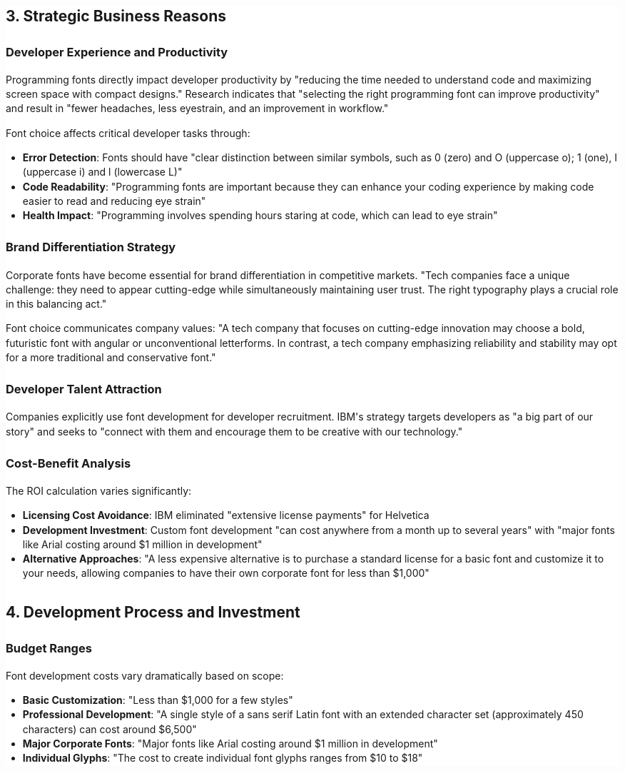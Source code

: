## 3. Strategic Business Reasons

### Developer Experience and Productivity
Programming fonts directly impact developer productivity by "reducing the time needed to understand code and maximizing screen space with compact designs." Research indicates that "selecting the right programming font can improve productivity" and result in "fewer headaches, less eyestrain, and an improvement in workflow."

Font choice affects critical developer tasks through:
- **Error Detection**: Fonts should have "clear distinction between similar symbols, such as 0 (zero) and O (uppercase o); 1 (one), I (uppercase i) and l (lowercase L)"
- **Code Readability**: "Programming fonts are important because they can enhance your coding experience by making code easier to read and reducing eye strain"
- **Health Impact**: "Programming involves spending hours staring at code, which can lead to eye strain"

### Brand Differentiation Strategy
Corporate fonts have become essential for brand differentiation in competitive markets. "Tech companies face a unique challenge: they need to appear cutting-edge while simultaneously maintaining user trust. The right typography plays a crucial role in this balancing act."

Font choice communicates company values: "A tech company that focuses on cutting-edge innovation may choose a bold, futuristic font with angular or unconventional letterforms. In contrast, a tech company emphasizing reliability and stability may opt for a more traditional and conservative font."

### Developer Talent Attraction
Companies explicitly use font development for developer recruitment. IBM's strategy targets developers as "a big part of our story" and seeks to "connect with them and encourage them to be creative with our technology."

### Cost-Benefit Analysis
The ROI calculation varies significantly:
- **Licensing Cost Avoidance**: IBM eliminated "extensive license payments" for Helvetica
- **Development Investment**: Custom font development "can cost anywhere from a month up to several years" with "major fonts like Arial costing around $1 million in development"
- **Alternative Approaches**: "A less expensive alternative is to purchase a standard license for a basic font and customize it to your needs, allowing companies to have their own corporate font for less than $1,000"

## 4. Development Process and Investment

### Budget Ranges
Font development costs vary dramatically based on scope:
- **Basic Customization**: "Less than $1,000 for a few styles"
- **Professional Development**: "A single style of a sans serif Latin font with an extended character set (approximately 450 characters) can cost around $6,500"
- **Major Corporate Fonts**: "Major fonts like Arial costing around $1 million in development"
- **Individual Glyphs**: "The cost to create individual font glyphs ranges from $10 to $18"
